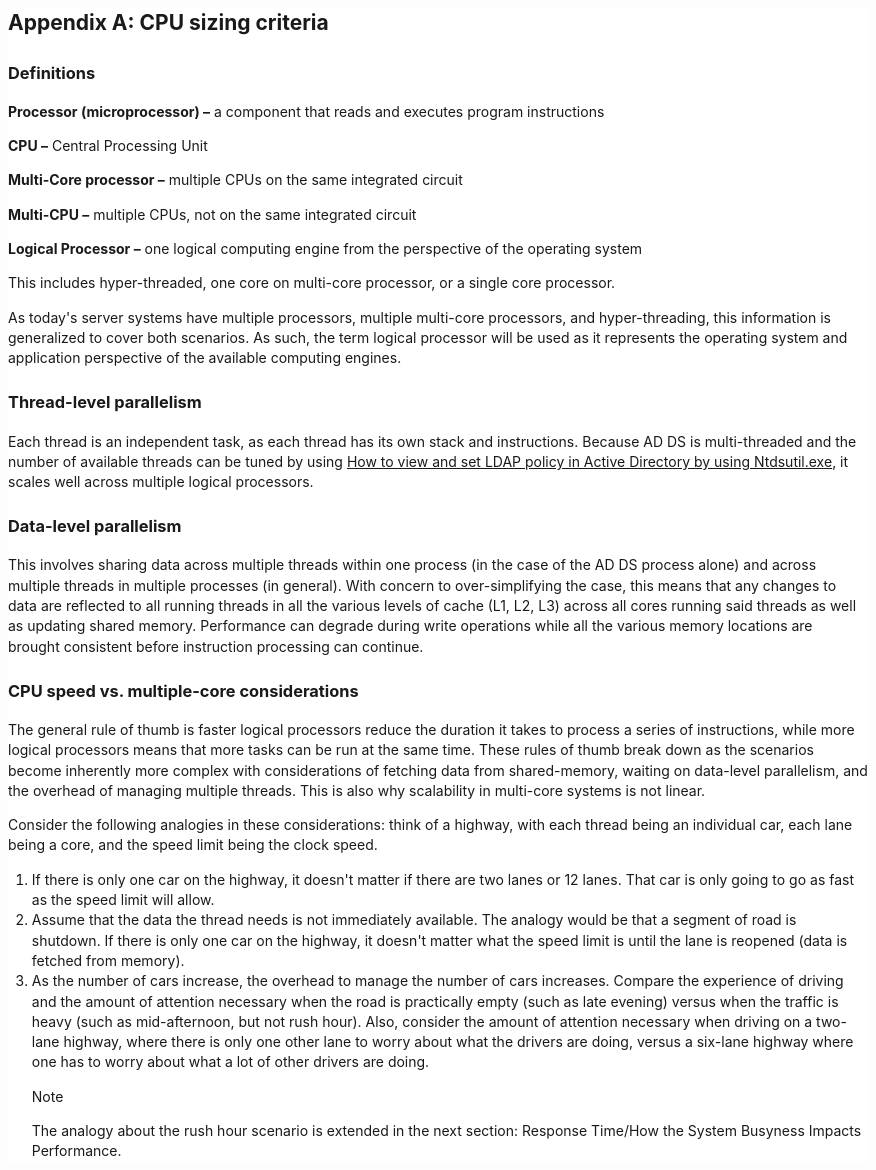 ## Appendix A: CPU sizing criteria

### Definitions

**Processor (microprocessor) –** a component that reads and executes program instructions

**CPU –** Central Processing Unit

**Multi-Core processor –** multiple CPUs on the same integrated circuit

**Multi-CPU –** multiple CPUs, not on the same integrated circuit

**Logical Processor –** one logical computing engine from the perspective of the operating system

This includes hyper-threaded, one core on multi-core processor, or a single core processor.

As today's server systems have multiple processors, multiple multi-core processors, and hyper-threading, this information is generalized to cover both scenarios. As such, the term logical processor will be used as it represents the operating system and application perspective of the available computing engines.

### Thread-level parallelism

Each thread is an independent task, as each thread has its own stack and instructions. Because AD DS is multi-threaded and the number of available threads can be tuned by using [How to view and set LDAP policy in Active Directory by using Ntdsutil.exe](https://support.microsoft.com/kb/315071), it scales well across multiple logical processors.

### Data-level parallelism

This involves sharing data across multiple threads within one process (in the case of the AD DS process alone) and across multiple threads in multiple processes (in general). With concern to over-simplifying the case, this means that any changes to data are reflected to all running threads in all the various levels of cache (L1, L2, L3) across all cores running said threads as well as updating shared memory. Performance can degrade during write operations while all the various memory locations are brought consistent before instruction processing can continue.

### CPU speed vs. multiple-core considerations

The general rule of thumb is faster logical processors reduce the duration it takes to process a series of instructions, while more logical processors means that more tasks can be run at the same time. These rules of thumb break down as the scenarios become inherently more complex with considerations of fetching data from shared-memory, waiting on data-level parallelism, and the overhead of managing multiple threads. This is also why scalability in multi-core systems is not linear.

Consider the following analogies in these considerations: think of a highway, with each thread being an individual car, each lane being a core, and the speed limit being the clock speed.

1. If there is only one car on the highway, it doesn't matter if there are two lanes or 12 lanes. That car is only going to go as fast as the speed limit will allow.
1. Assume that the data the thread needs is not immediately available. The analogy would be that a segment of road is shutdown. If there is only one car on the highway, it doesn't matter what the speed limit is until the lane is reopened (data is fetched from memory).
1. As the number of cars increase, the overhead to manage the number of cars increases. Compare the experience of driving and the amount of attention necessary when the road is practically empty (such as late evening) versus when the traffic is heavy (such as mid-afternoon, but not rush hour). Also, consider the amount of attention necessary when driving on a two-lane highway, where there is only one other lane to worry about what the drivers are doing, versus a six-lane highway where one has to worry about what a lot of other drivers are doing.
   > [!NOTE]
   > The analogy about the rush hour scenario is extended in the next section: Response Time/How the System Busyness Impacts Performance.
